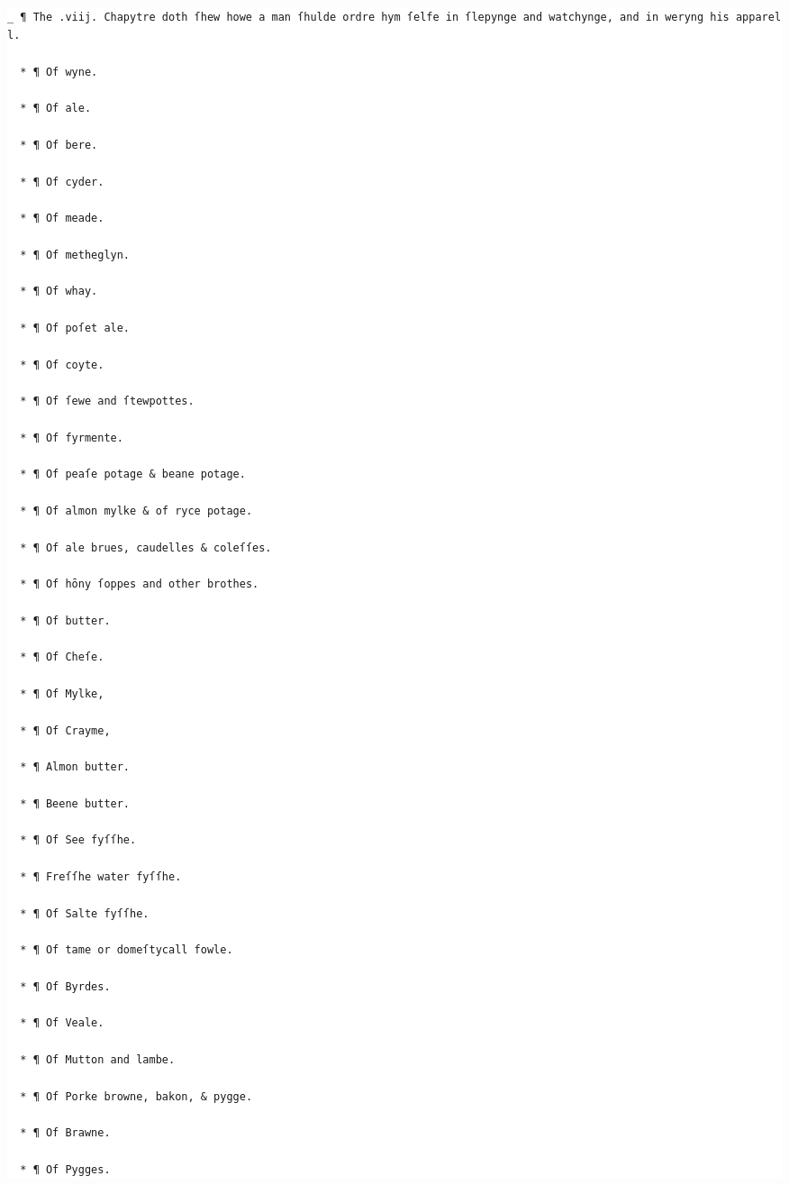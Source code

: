     _ ¶ The .viij. Chapytre doth ſhew howe a man ſhulde ordre hym ſelfe in ſlepynge and watchynge, and in weryng his apparell.

      * ¶ Of wyne.

      * ¶ Of ale.

      * ¶ Of bere.

      * ¶ Of cyder.

      * ¶ Of meade.

      * ¶ Of metheglyn.

      * ¶ Of whay.

      * ¶ Of poſet ale.

      * ¶ Of coyte.

      * ¶ Of ſewe and ſtewpottes.

      * ¶ Of fyrmente.

      * ¶ Of peaſe potage & beane potage.

      * ¶ Of almon mylke & of ryce potage.

      * ¶ Of ale brues, caudelles & coleſſes.

      * ¶ Of hōny ſoppes and other brothes.

      * ¶ Of butter.

      * ¶ Of Cheſe.

      * ¶ Of Mylke,

      * ¶ Of Crayme,

      * ¶ Almon butter.

      * ¶ Beene butter.

      * ¶ Of See fyſſhe.

      * ¶ Freſſhe water fyſſhe.

      * ¶ Of Salte fyſſhe.

      * ¶ Of tame or domeſtycall fowle.

      * ¶ Of Byrdes.

      * ¶ Of Veale.

      * ¶ Of Mutton and lambe.

      * ¶ Of Porke browne, bakon, & pygge.

      * ¶ Of Brawne.

      * ¶ Of Pygges.
